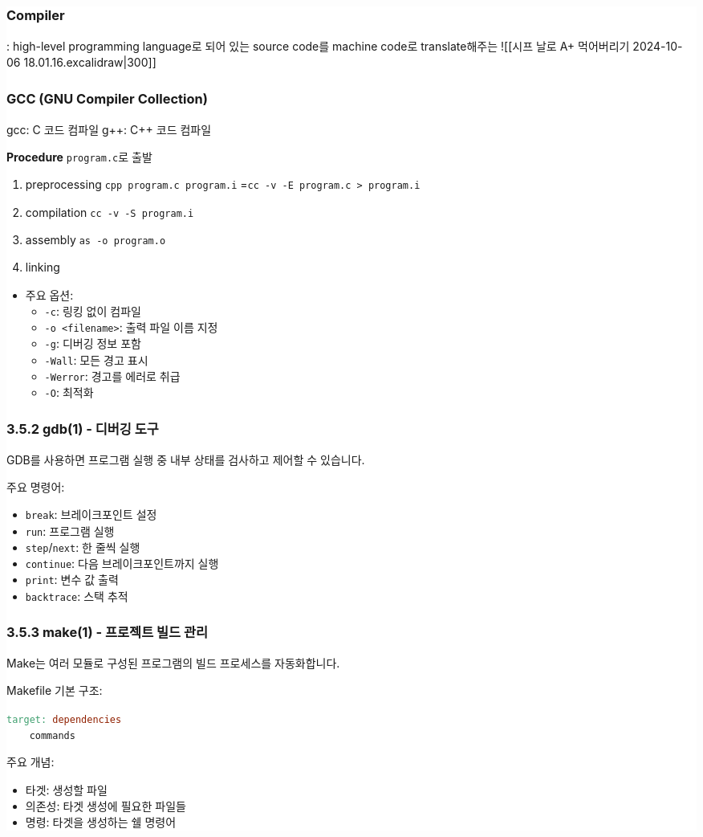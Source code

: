### Compiler
: high-level programming language로 되어 있는 source code를 machine code로 translate해주는
![[시프 날로 A+ 먹어버리기 2024-10-06 18.01.16.excalidraw|300]]
### GCC (GNU Compiler Collection)
gcc: C 코드 컴파일
g++: C++ 코드 컴파일

**Procedure**
`program.c`로 출발
1. preprocessing
     `cpp program.c program.i`
     =`cc -v -E program.c > program.i`
     
2. compilation
     `cc -v -S program.i`
     
3. assembly
     `as -o program.o `
4. linking

- 주요 옵션:
  - `-c`: 링킹 없이 컴파일
  - `-o <filename>`: 출력 파일 이름 지정
  - `-g`: 디버깅 정보 포함
  - `-Wall`: 모든 경고 표시
  - `-Werror`: 경고를 에러로 취급
  - `-O`: 최적화

### 3.5.2 gdb(1) - 디버깅 도구

GDB를 사용하면 프로그램 실행 중 내부 상태를 검사하고 제어할 수 있습니다.

주요 명령어:
- `break`: 브레이크포인트 설정
- `run`: 프로그램 실행
- `step`/`next`: 한 줄씩 실행
- `continue`: 다음 브레이크포인트까지 실행
- `print`: 변수 값 출력
- `backtrace`: 스택 추적

### 3.5.3 make(1) - 프로젝트 빌드 관리

Make는 여러 모듈로 구성된 프로그램의 빌드 프로세스를 자동화합니다.

Makefile 기본 구조:
```makefile
target: dependencies
    commands
```

주요 개념:
- 타겟: 생성할 파일
- 의존성: 타겟 생성에 필요한 파일들
- 명령: 타겟을 생성하는 쉘 명령어
